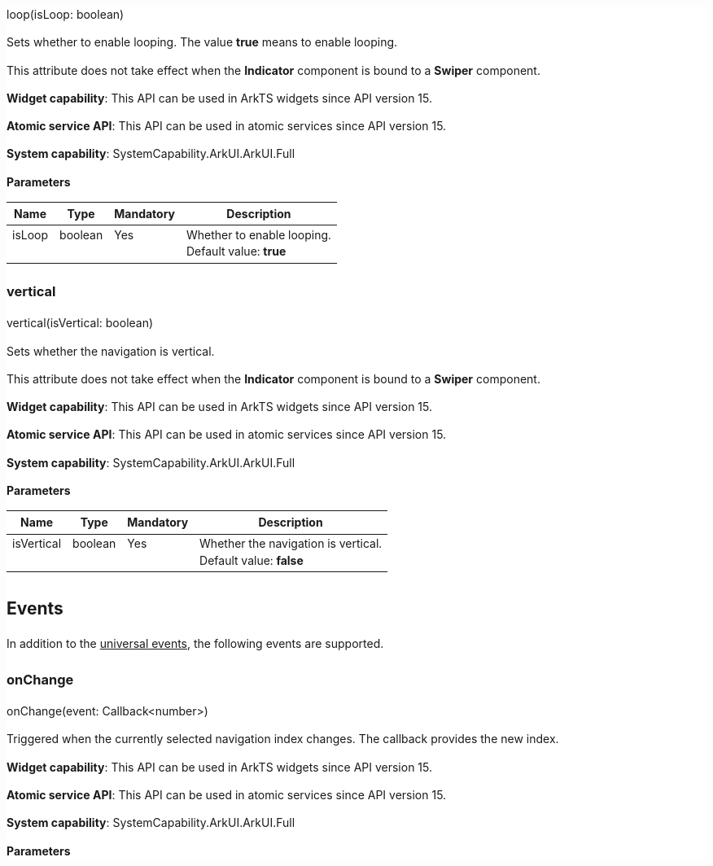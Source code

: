 loop(isLoop: boolean)

Sets whether to enable looping. The value **true** means to enable looping.

This attribute does not take effect when the **Indicator** component is bound to a **Swiper** component.

**Widget capability**: This API can be used in ArkTS widgets since API version 15.

**Atomic service API**: This API can be used in atomic services since API version 15.

**System capability**: SystemCapability.ArkUI.ArkUI.Full

**Parameters**

| Name| Type   | Mandatory| Description                           |
| ------ | ------- | ---- | ------------------------------- |
| isLoop  | boolean | Yes  | Whether to enable looping.<br>Default value: **true**|

### vertical

vertical(isVertical: boolean)

Sets whether the navigation is vertical.

This attribute does not take effect when the **Indicator** component is bound to a **Swiper** component.

**Widget capability**: This API can be used in ArkTS widgets since API version 15.

**Atomic service API**: This API can be used in atomic services since API version 15.

**System capability**: SystemCapability.ArkUI.ArkUI.Full

**Parameters**

| Name| Type   | Mandatory| Description                              |
| ------ | ------- | ---- | ---------------------------------- |
| isVertical  | boolean | Yes  | Whether the navigation is vertical.<br>Default value: **false**|

## Events

In addition to the [universal events](ts-component-general-events.md), the following events are supported.

### onChange

onChange(event: Callback\<number>)

Triggered when the currently selected navigation index changes. The callback provides the new index.

**Widget capability**: This API can be used in ArkTS widgets since API version 15.

**Atomic service API**: This API can be used in atomic services since API version 15.

**System capability**: SystemCapability.ArkUI.ArkUI.Full

**Parameters**
